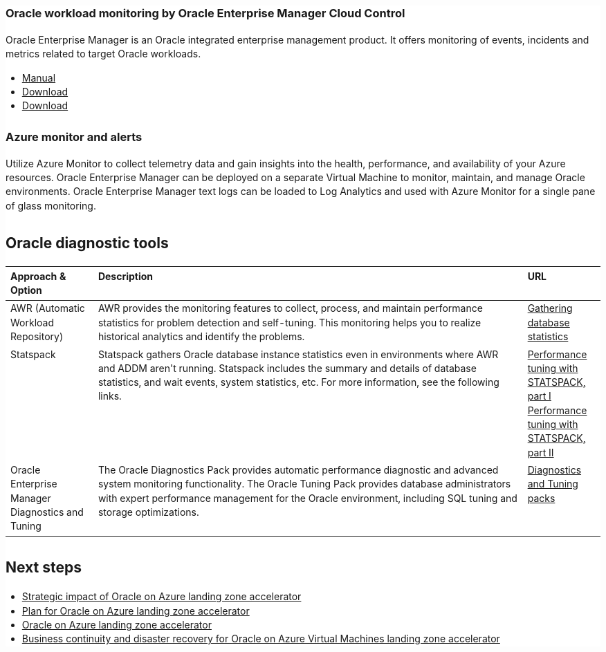 ### Oracle workload monitoring by Oracle Enterprise Manager Cloud Control

Oracle Enterprise Manager is an Oracle integrated enterprise management product. It offers monitoring of events, incidents and metrics related to target Oracle workloads.

- [Manual](https://docs.oracle.com/en/enterprise-manager/index.html)
- [Download](https://www.oracle.com/enterprise-manager/downloads/cloud-control-downloads.html)
- [Download](https://blogs.oracle.com/observability/post/monitoring-best-practices-white-paper-for-enterprise-manager-13c-now-available)

### Azure monitor and alerts

Utilize Azure Monitor to collect telemetry data and gain insights into the health, performance, and availability of your Azure resources. Oracle Enterprise Manager can be deployed on a separate Virtual Machine to monitor, maintain, and manage Oracle environments. Oracle Enterprise Manager text logs can be loaded to Log Analytics and used with Azure Monitor for a single pane of glass monitoring.

## Oracle diagnostic tools

|Approach & Option |Description |URL  |
|:---------------|:---------------|:-------------|
|AWR (Automatic Workload Repository)  |AWR provides the monitoring features to collect, process, and maintain performance statistics for problem detection and self-tuning. This monitoring helps you to realize historical analytics and identify the problems. |[Gathering database statistics](https://docs.oracle.com/en/database/oracle/oracle-database/19/tgdba/gathering-database-statistics.html#GUID-9D3A3890-8E68-48C5-84D0-DB0A8D93C53A)|
|Statspack |Statspack gathers Oracle database instance statistics even in environments where AWR and ADDM aren't running. Statspack includes the summary and details of database statistics, and wait events, system statistics, etc. For more information, see the following links.  |[Performance tuning with STATSPACK, part I](https://www.oracle.com/technetwork/database/performance/statspack-129989.pdf) <br>  [Performance tuning with STATSPACK, part II](https://www.oracle.com/technetwork/database/performance/statspack-tuning-otn-new-128500.pdf) |
|Oracle Enterprise Manager Diagnostics and Tuning  |The Oracle Diagnostics Pack provides automatic performance diagnostic and advanced system monitoring functionality. The Oracle Tuning Pack provides database administrators with expert performance management for the Oracle environment, including SQL tuning and storage optimizations. |[Diagnostics and Tuning packs](https://docs.oracle.com/en/enterprise-manager/cloud-control/enterprise-manager-cloud-control/13.5/performance.html)  |

## Next steps

- [Strategic impact of Oracle on Azure landing zone accelerator](oracle-landing-zone-strategy.md)  
- [Plan for Oracle on Azure landing zone accelerator](oracle-landing-zone-plan.md)  
- [Oracle on Azure landing zone accelerator](introduction-oracle-landing-zone.md)
- [Business continuity and disaster recovery for Oracle on Azure Virtual Machines landing zone accelerator](oracle-disaster-recovery-oracle-landing-zone.md)
